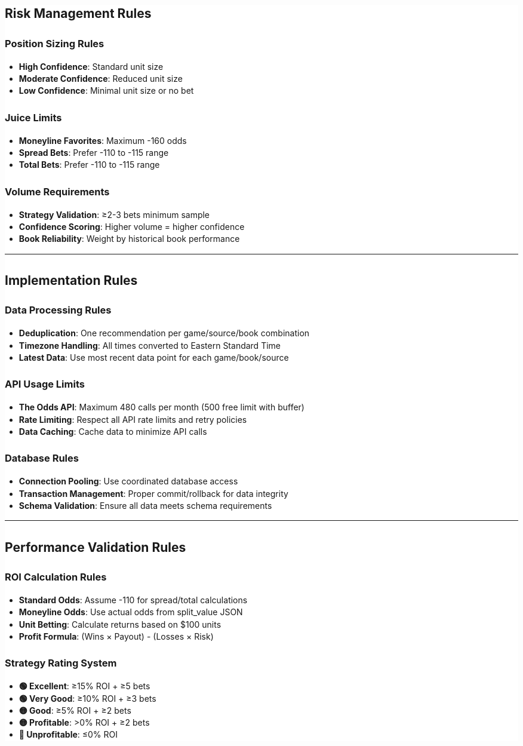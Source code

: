 
## Risk Management Rules

### Position Sizing Rules
- **High Confidence**: Standard unit size
- **Moderate Confidence**: Reduced unit size
- **Low Confidence**: Minimal unit size or no bet

### Juice Limits
- **Moneyline Favorites**: Maximum -160 odds
- **Spread Bets**: Prefer -110 to -115 range
- **Total Bets**: Prefer -110 to -115 range

### Volume Requirements
- **Strategy Validation**: ≥2-3 bets minimum sample
- **Confidence Scoring**: Higher volume = higher confidence
- **Book Reliability**: Weight by historical book performance

---

## Implementation Rules

### Data Processing Rules
- **Deduplication**: One recommendation per game/source/book combination
- **Timezone Handling**: All times converted to Eastern Standard Time
- **Latest Data**: Use most recent data point for each game/book/source

### API Usage Limits
- **The Odds API**: Maximum 480 calls per month (500 free limit with buffer)
- **Rate Limiting**: Respect all API rate limits and retry policies
- **Data Caching**: Cache data to minimize API calls

### Database Rules
- **Connection Pooling**: Use coordinated database access
- **Transaction Management**: Proper commit/rollback for data integrity
- **Schema Validation**: Ensure all data meets schema requirements

---

## Performance Validation Rules

### ROI Calculation Rules
- **Standard Odds**: Assume -110 for spread/total calculations
- **Moneyline Odds**: Use actual odds from split_value JSON
- **Unit Betting**: Calculate returns based on $100 units
- **Profit Formula**: (Wins × Payout) - (Losses × Risk)

### Strategy Rating System
- **🟢 Excellent**: ≥15% ROI + ≥5 bets
- **🟢 Very Good**: ≥10% ROI + ≥3 bets
- **🟡 Good**: ≥5% ROI + ≥2 bets
- **🟡 Profitable**: >0% ROI + ≥2 bets
- **🔴 Unprofitable**: ≤0% ROI
